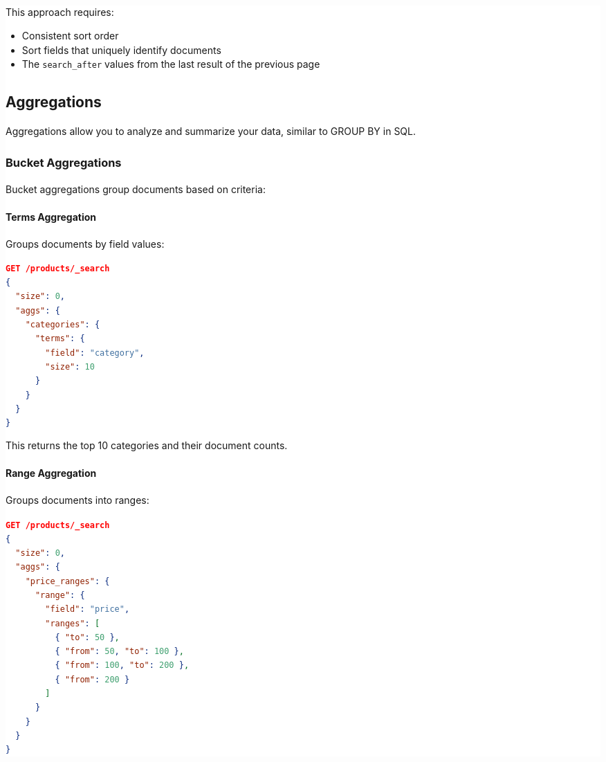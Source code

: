 This approach requires:
- Consistent sort order
- Sort fields that uniquely identify documents
- The `search_after` values from the last result of the previous page

## Aggregations

Aggregations allow you to analyze and summarize your data, similar to GROUP BY in SQL.

### Bucket Aggregations

Bucket aggregations group documents based on criteria:

#### Terms Aggregation

Groups documents by field values:

```json
GET /products/_search
{
  "size": 0,
  "aggs": {
    "categories": {
      "terms": {
        "field": "category",
        "size": 10
      }
    }
  }
}
```

This returns the top 10 categories and their document counts.

#### Range Aggregation

Groups documents into ranges:

```json
GET /products/_search
{
  "size": 0,
  "aggs": {
    "price_ranges": {
      "range": {
        "field": "price",
        "ranges": [
          { "to": 50 },
          { "from": 50, "to": 100 },
          { "from": 100, "to": 200 },
          { "from": 200 }
        ]
      }
    }
  }
}
```
